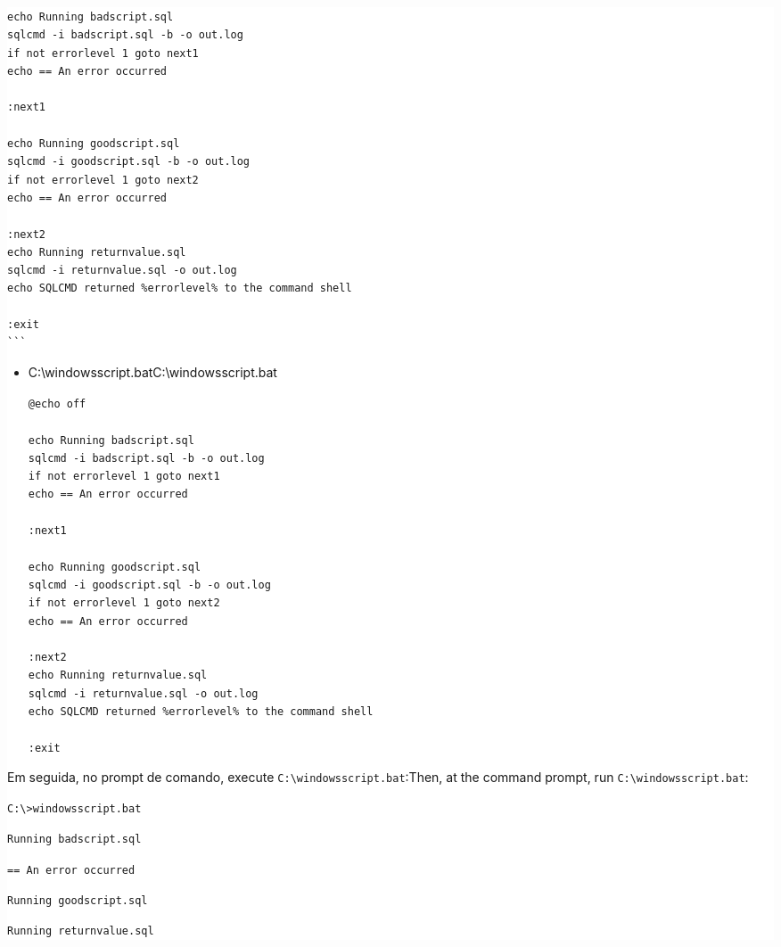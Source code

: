     echo Running badscript.sql  
    sqlcmd -i badscript.sql -b -o out.log  
    if not errorlevel 1 goto next1  
    echo == An error occurred   
  
    :next1  
  
    echo Running goodscript.sql  
    sqlcmd -i goodscript.sql -b -o out.log  
    if not errorlevel 1 goto next2  
    echo == An error occurred   
  
    :next2  
    echo Running returnvalue.sql  
    sqlcmd -i returnvalue.sql -o out.log  
    echo SQLCMD returned %errorlevel% to the command shell  
  
    :exit  
    ```  
  
-   <span data-ttu-id="4d9c2-222">C:\windowsscript.bat</span><span class="sxs-lookup"><span data-stu-id="4d9c2-222">C:\windowsscript.bat</span></span>  
  
    ```  
    @echo off  
  
    echo Running badscript.sql  
    sqlcmd -i badscript.sql -b -o out.log  
    if not errorlevel 1 goto next1  
    echo == An error occurred   
  
    :next1  
  
    echo Running goodscript.sql  
    sqlcmd -i goodscript.sql -b -o out.log  
    if not errorlevel 1 goto next2  
    echo == An error occurred   
  
    :next2  
    echo Running returnvalue.sql  
    sqlcmd -i returnvalue.sql -o out.log  
    echo SQLCMD returned %errorlevel% to the command shell  
  
    :exit  
    ```  
  
 <span data-ttu-id="4d9c2-223">Em seguida, no prompt de comando, execute `C:\windowsscript.bat`:</span><span class="sxs-lookup"><span data-stu-id="4d9c2-223">Then, at the command prompt, run `C:\windowsscript.bat`:</span></span>  
  
 `C:\>windowsscript.bat`  
  
 `Running badscript.sql`  
  
 `== An error occurred`  
  
 `Running goodscript.sql`  
  
 `Running returnvalue.sql`  
  